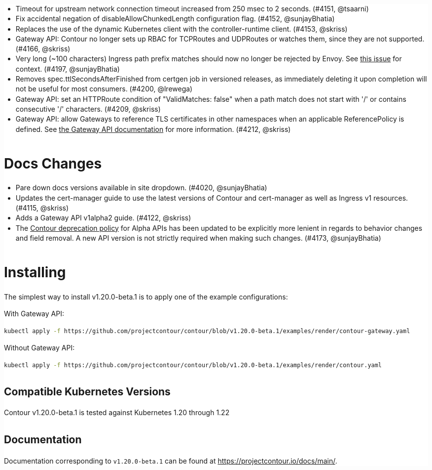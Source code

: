 - Timeout for upstream network connection timeout increased from 250 msec to 2 seconds. (#4151, @tsaarni)
- Fix accidental negation of disableAllowChunkedLength configuration flag. (#4152, @sunjayBhatia)
- Replaces the use of the dynamic Kubernetes client with the controller-runtime client. (#4153, @skriss)
- Gateway API: Contour no longer sets up RBAC for TCPRoutes and UDPRoutes or watches them, since they are not supported. (#4166, @skriss)
- Very long (~100 characters) Ingress path prefix matches should now no longer be rejected by Envoy. See [this issue](https://github.com/projectcontour/contour/issues/4191) for context. (#4197, @sunjayBhatia)
- Removes spec.ttlSecondsAfterFinished from certgen job in versioned releases, as immediately deleting it upon completion will not be useful for most consumers. (#4200, @lrewega)
- Gateway API: set an HTTPRoute condition of "ValidMatches: false" when a path match does not start with '/' or contains consecutive '/' characters. (#4209, @skriss)
- Gateway API: allow Gateways to reference TLS certificates in other namespaces when an applicable ReferencePolicy is defined. See [the Gateway API documentation](https://gateway-api.sigs.k8s.io/v1alpha2/guides/tls/#cross-namespace-certificate-references) for more information. (#4212, @skriss)


# Docs Changes
- Pare down docs versions available in site dropdown. (#4020, @sunjayBhatia)
- Updates the cert-manager guide to use the latest versions of Contour and cert-manager as well as Ingress v1 resources. (#4115, @skriss)
- Adds a Gateway API v1alpha2 guide. (#4122, @skriss)
- The [Contour deprecation policy](https://projectcontour.io/resources/deprecation-policy/) for Alpha APIs has been updated to be explicitly more lenient in regards to behavior changes and field removal. A new API version is not strictly required when making such changes. (#4173, @sunjayBhatia)

# Installing

The simplest way to install v1.20.0-beta.1 is to apply one of the example configurations:

With Gateway API:
```bash
kubectl apply -f https://github.com/projectcontour/contour/blob/v1.20.0-beta.1/examples/render/contour-gateway.yaml
```

Without Gateway API:
```bash
kubectl apply -f https://github.com/projectcontour/contour/blob/v1.20.0-beta.1/examples/render/contour.yaml
```

## Compatible Kubernetes Versions

Contour v1.20.0-beta.1 is tested against Kubernetes 1.20 through 1.22

## Documentation

Documentation corresponding to `v1.20.0-beta.1` can be found at https://projectcontour.io/docs/main/.
